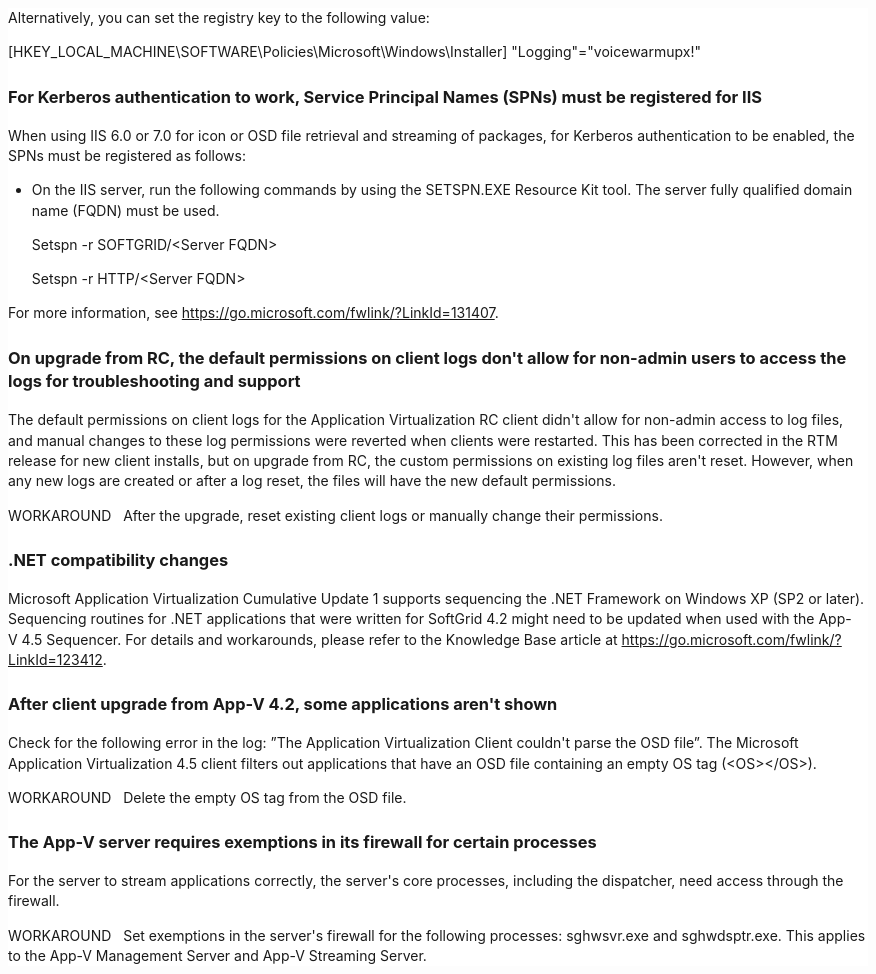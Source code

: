 Alternatively, you can set the registry key to the following value:

\[HKEY\_LOCAL\_MACHINE\\SOFTWARE\\Policies\\Microsoft\\Windows\\Installer\] "Logging"="voicewarmupx!"

### For Kerberos authentication to work, Service Principal Names (SPNs) must be registered for IIS

When using IIS 6.0 or 7.0 for icon or OSD file retrieval and streaming of packages, for Kerberos authentication to be enabled, the SPNs must be registered as follows:

-   On the IIS server, run the following commands by using the SETSPN.EXE Resource Kit tool. The server fully qualified domain name (FQDN) must be used.

    Setspn -r SOFTGRID/&lt;Server FQDN&gt;

    Setspn -r HTTP/&lt;Server FQDN&gt;

For more information, see <https://go.microsoft.com/fwlink/?LinkId=131407>.

### On upgrade from RC, the default permissions on client logs don't allow for non-admin users to access the logs for troubleshooting and support

The default permissions on client logs for the Application Virtualization RC client didn't allow for non-admin access to log files, and manual changes to these log permissions were reverted when clients were restarted. This has been corrected in the RTM release for new client installs, but on upgrade from RC, the custom permissions on existing log files aren't reset. However, when any new logs are created or after a log reset, the files will have the new default permissions.

WORKAROUND   After the upgrade, reset existing client logs or manually change their permissions.

### .NET compatibility changes

Microsoft Application Virtualization Cumulative Update 1 supports sequencing the .NET Framework on Windows XP (SP2 or later). Sequencing routines for .NET applications that were written for SoftGrid 4.2 might need to be updated when used with the App-V 4.5 Sequencer. For details and workarounds, please refer to the Knowledge Base article at <https://go.microsoft.com/fwlink/?LinkId=123412>.

### <a href="" id="after-client-upgrade-from-app-v-4-2--some-applications-are-not-shown-"></a>After client upgrade from App-V 4.2, some applications aren't shown

Check for the following error in the log: ”The Application Virtualization Client couldn't parse the OSD file”. The Microsoft Application Virtualization 4.5 client filters out applications that have an OSD file containing an empty OS tag (&lt;OS&gt;&lt;/OS&gt;).

WORKAROUND   Delete the empty OS tag from the OSD file.

### The App-V server requires exemptions in its firewall for certain processes

For the server to stream applications correctly, the server's core processes, including the dispatcher, need access through the firewall.

WORKAROUND   Set exemptions in the server's firewall for the following processes: sghwsvr.exe and sghwdsptr.exe. This applies to the App-V Management Server and App-V Streaming Server.
